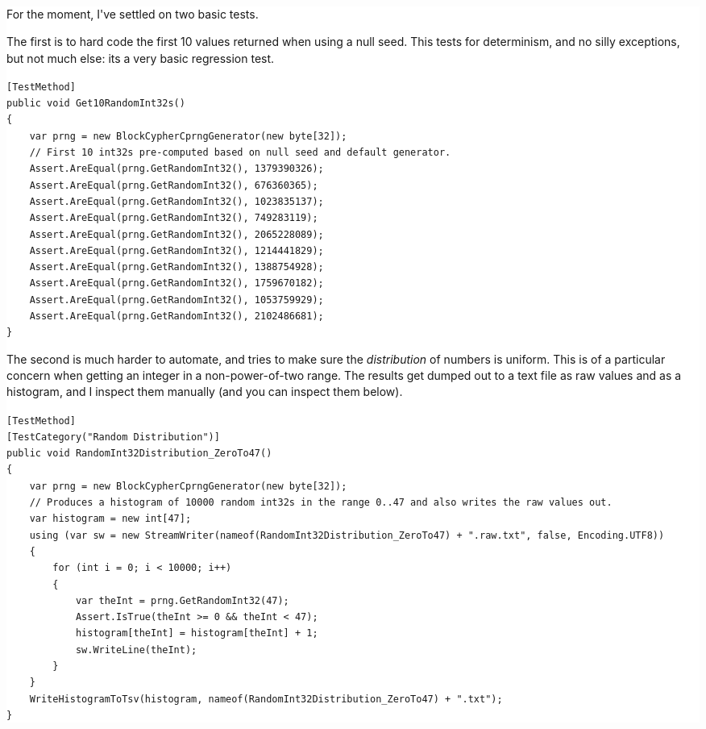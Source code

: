 For the moment, I've settled on two basic tests.

The first is to hard code the first 10 values returned when using a null seed.
This tests for determinism, and no silly exceptions, but not much else: its a very basic regression test.

```
[TestMethod]
public void Get10RandomInt32s()
{
    var prng = new BlockCypherCprngGenerator(new byte[32]);
    // First 10 int32s pre-computed based on null seed and default generator.
    Assert.AreEqual(prng.GetRandomInt32(), 1379390326);
    Assert.AreEqual(prng.GetRandomInt32(), 676360365);
    Assert.AreEqual(prng.GetRandomInt32(), 1023835137);
    Assert.AreEqual(prng.GetRandomInt32(), 749283119);
    Assert.AreEqual(prng.GetRandomInt32(), 2065228089);
    Assert.AreEqual(prng.GetRandomInt32(), 1214441829);
    Assert.AreEqual(prng.GetRandomInt32(), 1388754928);
    Assert.AreEqual(prng.GetRandomInt32(), 1759670182);
    Assert.AreEqual(prng.GetRandomInt32(), 1053759929);
    Assert.AreEqual(prng.GetRandomInt32(), 2102486681);
}
```

The second is much harder to automate, and tries to make sure the *distribution* of numbers is uniform.
This is of a particular concern when getting an integer in a non-power-of-two range.
The results get dumped out to a text file as raw values and as a histogram, and I inspect them manually (and you can inspect them below).

```
[TestMethod]
[TestCategory("Random Distribution")]
public void RandomInt32Distribution_ZeroTo47()
{
    var prng = new BlockCypherCprngGenerator(new byte[32]);
    // Produces a histogram of 10000 random int32s in the range 0..47 and also writes the raw values out.
    var histogram = new int[47];
    using (var sw = new StreamWriter(nameof(RandomInt32Distribution_ZeroTo47) + ".raw.txt", false, Encoding.UTF8))
    {
        for (int i = 0; i < 10000; i++)
        {
            var theInt = prng.GetRandomInt32(47);
            Assert.IsTrue(theInt >= 0 && theInt < 47);
            histogram[theInt] = histogram[theInt] + 1;
            sw.WriteLine(theInt);
        }
    }
    WriteHistogramToTsv(histogram, nameof(RandomInt32Distribution_ZeroTo47) + ".txt");
}

```
